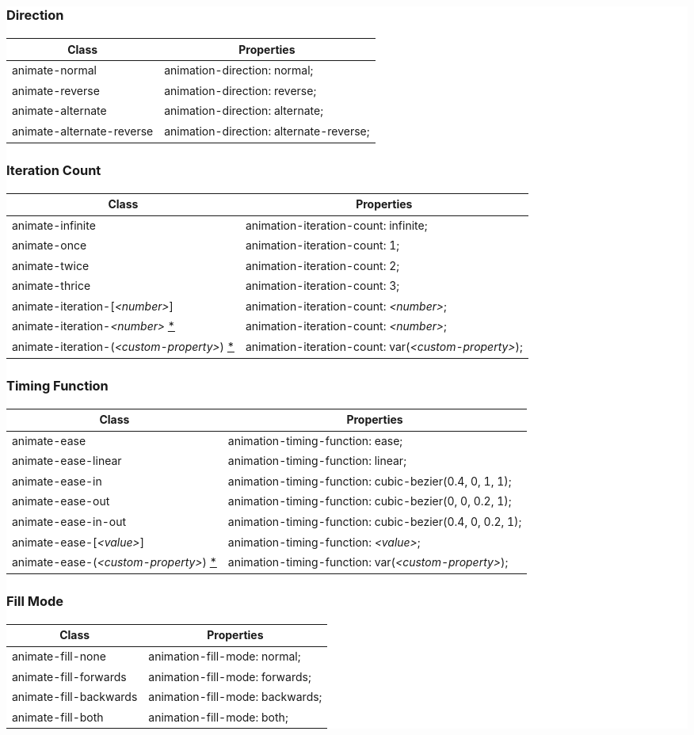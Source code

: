 ### Direction

| Class | Properties |
|-----|-----|
| animate-normal | animation-direction: normal; |
| animate-reverse | animation-direction: reverse; |
| animate-alternate | animation-direction: alternate; |
| animate-alternate-reverse | animation-direction: alternate-reverse; |

### Iteration Count

| Class | Properties |
|-----|-----|
| animate-infinite | animation-iteration-count: infinite; |
| animate-once | animation-iteration-count: 1; |
| animate-twice | animation-iteration-count: 2; |
| animate-thrice | animation-iteration-count: 3; |
| animate-iteration-[*\<number\>*] | animation-iteration-count: *\<number\>*; |
| animate-iteration-*\<number\>* [*](#custom-properties-and-bare-values) | animation-iteration-count: *\<number\>*; |
| animate-iteration-(*\<custom-property\>*) [*](#custom-properties-and-bare-values) | animation-iteration-count: var(*\<custom-property\>*); |

### Timing Function

| Class | Properties |
|-----|-----|
| animate-ease | animation-timing-function: ease; |
| animate-ease-linear | animation-timing-function: linear; |
| animate-ease-in | animation-timing-function: cubic-bezier(0.4, 0, 1, 1); |
| animate-ease-out | animation-timing-function: cubic-bezier(0, 0, 0.2, 1); |
| animate-ease-in-out | animation-timing-function: cubic-bezier(0.4, 0, 0.2, 1); |
| animate-ease-[*\<value\>*] | animation-timing-function: *\<value\>*; |
| animate-ease-(*\<custom-property\>*) [*](#custom-properties-and-bare-values) | animation-timing-function: var(*\<custom-property\>*); |

### Fill Mode

| Class | Properties |
|-----|-----|
| animate-fill-none | animation-fill-mode: normal; |
| animate-fill-forwards | animation-fill-mode: forwards; |
| animate-fill-backwards | animation-fill-mode: backwards; |
| animate-fill-both | animation-fill-mode: both; |
